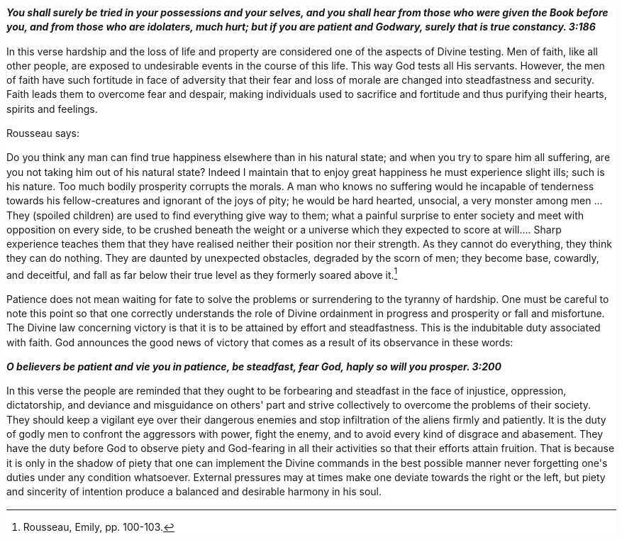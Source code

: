 ***You shall surely be tried in your possessions and your selves, and
you shall hear from those who were given the Book before you, and from
those who are idolaters, much hurt; but if you are patient and Godwary,
surely that is true constancy. 3:186***

In this verse hardship and the loss of life and property are considered
one of the aspects of Divine testing. Men of faith, like all other
people, are exposed to undesirable events in the course of this life.
This way God tests all His servants. However, the men of faith have such
fortitude in face of adversity that their fear and loss of morale are
changed into steadfastness and security. Faith leads them to overcome
fear and despair, making individuals used to sacrifice and fortitude and
thus purifying their hearts, spirits and feelings.

Rousseau says:

Do you think any man can find true happiness elsewhere than in his
natural state; and when you try to spare him all suffering, are you not
taking him out of his natural state? Indeed I maintain that to enjoy
great happiness he must experience slight ills; such is his nature. Too
much bodily prosperity corrupts the morals. A man who knows no suffering
would he incapable of tenderness towards his fellow-creatures and
ignorant of the joys of pity; he would be hard hearted, unsocial, a very
monster among men ...  
 They (spoiled children) are used to find everything give way to them;
what a painful surprise to enter society and meet with opposition on
every side, to be crushed beneath the weight or a universe which they
expected to score at will.... Sharp experience teaches them that they
have realised neither their position nor their strength. As they cannot
do everything, they think they can do nothing. They are daunted by
unexpected obstacles, degraded by the scorn of men; they become base,
cowardly, and deceitful, and fall as far below their true level as they
formerly soared above it.[^7]

Patience does not mean waiting for fate to solve the problems or
surrendering to the tyranny of hardship. One must be careful to note
this point so that one correctly understands the role of Divine
ordainment in progress and prosperity or fall and misfortune. The Divine
law concerning victory is that it is to be attained by effort and
steadfastness. This is the indubitable duty associated with faith. God
announces the good news of victory that comes as a result of its
observance in these words:

***O believers be patient and vie you in patience, be steadfast, fear
God, haply so will you prosper. 3:200***

In this verse the people are reminded that they ought to be forbearing
and steadfast in the face of injustice, oppression, dictatorship, and
deviance and misguidance on others' part and strive collectively to
overcome the problems of their society. They should keep a vigilant eye
over their dangerous enemies and stop infiltration of the aliens firmly
and patiently. It is the duty of godly men to confront the aggressors
with power, fight the enemy, and to avoid every kind of disgrace and
abasement. They have the duty before God to observe piety and
God-fearing in all their activities so that their efforts attain
fruition. That is because it is only in the shadow of piety that one can
implement the Divine commands in the best possible manner never
forgetting one's duties under any condition whatsoever. External
pressures may at times make one deviate towards the right or the left,
but piety and sincerity of intention produce a balanced and desirable
harmony in his soul.


[^1]: Orison Swett Mardenm, The Victorious Attitude, pp. 59-61.
[^2]: Dale Carnegie, Ramz e muwaffaqiyat dar zindagi, p. 35.
[^3]: Ralph Waldo, Raz e Khushbakhti, p. 23
[^4]: Ibid p. 7.
[^5]: Samuel Smiles, Akhlaq e Samuel, vol. 2 p 185.
[^6]: Will Durrant, The Mansions of Philosophy, p. 271.
[^7]: Rousseau, Emily, pp. 100-103.
[^8]: Samuel Smiles, Akhlaq e Samuel, vol. 2 p 209.
[^9]: Rouseau, Emily, p. 547.
[^10]: al Amidi, Ghurar al Hikam, p. 337.
[^11]: Emerson, Compensation, The Social Philosophers, pp 445-6.
[^12]: Nahj al Balaghah, p. 418.
[^13]: Ghurar al Hikam, p. 480.
[^14]: Ibid p. 483.
[^15]: Ibid p. 653.
[^16]: William John Reily, Twelve Ways for Straight Thinking, pp. 103-5.
[^17]: Nahj al fasahah, p. 564.
[^18]: al Majlisi, Bihar al Anwar, vol. 15 p . 94.
[^19]: Mann, The Principles of Psychology, p. 148.
[^20]: Ghurar al Hikam, p. 537.
[^21]: Marguerite Malm and Herbert Soresnon, Psychology for Living, pp.
[^22]: Nahj al Balaghah, p. 351 and 536.
[^23]: Nahj al Fasahah, p. 152.
[^24]: Lord Avebury, The Pleasure of Life, pp. 99, 105-6.